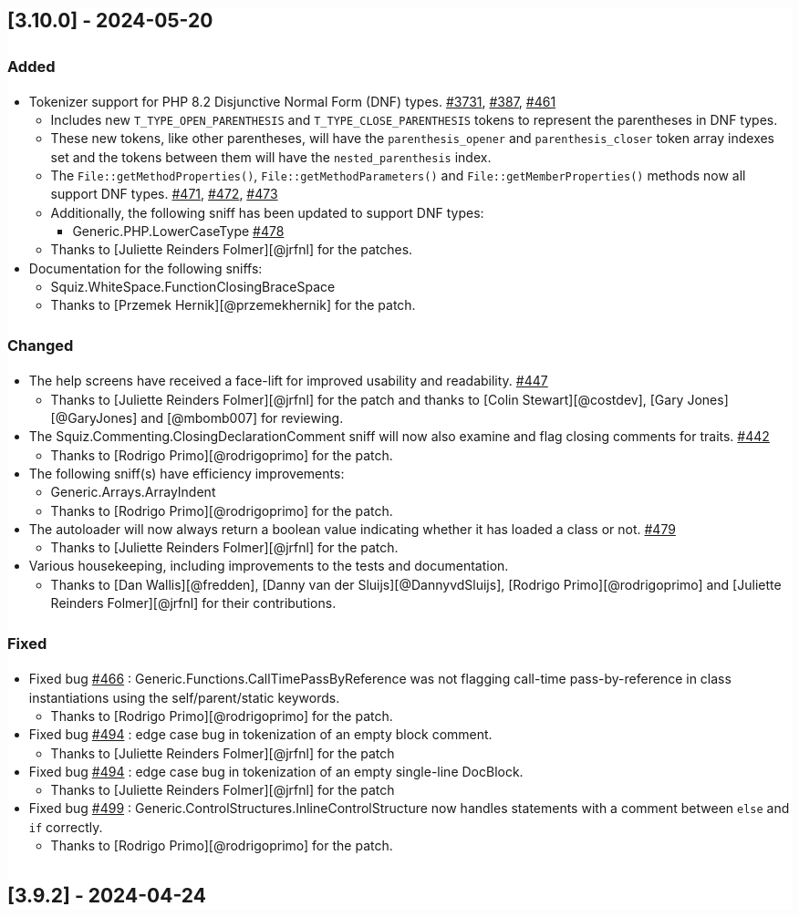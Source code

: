 [#110]: https://github.com/PHPCSStandards/PHP_CodeSniffer/issues/110
[#437]: https://github.com/PHPCSStandards/PHP_CodeSniffer/issues/437
[#475]: https://github.com/PHPCSStandards/PHP_CodeSniffer/issues/475
[#504]: https://github.com/PHPCSStandards/PHP_CodeSniffer/issues/504
[#508]: https://github.com/PHPCSStandards/PHP_CodeSniffer/pull/508

## [3.10.0] - 2024-05-20

### Added
- Tokenizer support for PHP 8.2 Disjunctive Normal Form (DNF) types. [#3731][sq-3731], [#387], [#461]
    - Includes new `T_TYPE_OPEN_PARENTHESIS` and `T_TYPE_CLOSE_PARENTHESIS` tokens to represent the parentheses in DNF types.
    - These new tokens, like other parentheses, will have the `parenthesis_opener` and `parenthesis_closer` token array indexes set and the tokens between them will have the `nested_parenthesis` index.
    - The `File::getMethodProperties()`, `File::getMethodParameters()` and `File::getMemberProperties()` methods now all support DNF types. [#471], [#472], [#473]
    - Additionally, the following sniff has been updated to support DNF types:
        - Generic.PHP.LowerCaseType [#478]
    - Thanks to [Juliette Reinders Folmer][@jrfnl] for the patches.
- Documentation for the following sniffs:
    - Squiz.WhiteSpace.FunctionClosingBraceSpace
    - Thanks to [Przemek Hernik][@przemekhernik] for the patch.

### Changed
- The help screens have received a face-lift for improved usability and readability. [#447]
    - Thanks to [Juliette Reinders Folmer][@jrfnl] for the patch and thanks to [Colin Stewart][@costdev], [Gary Jones][@GaryJones] and [@mbomb007] for reviewing.
- The Squiz.Commenting.ClosingDeclarationComment sniff will now also examine and flag closing comments for traits. [#442]
    - Thanks to [Rodrigo Primo][@rodrigoprimo] for the patch.
- The following sniff(s) have efficiency improvements:
    - Generic.Arrays.ArrayIndent
    - Thanks to [Rodrigo Primo][@rodrigoprimo] for the patch.
- The autoloader will now always return a boolean value indicating whether it has loaded a class or not. [#479]
    - Thanks to [Juliette Reinders Folmer][@jrfnl] for the patch.
- Various housekeeping, including improvements to the tests and documentation.
    - Thanks to [Dan Wallis][@fredden], [Danny van der Sluijs][@DannyvdSluijs], [Rodrigo Primo][@rodrigoprimo] and [Juliette Reinders Folmer][@jrfnl] for their contributions.

### Fixed
- Fixed bug [#466] : Generic.Functions.CallTimePassByReference was not flagging call-time pass-by-reference in class instantiations using the self/parent/static keywords.
    - Thanks to [Rodrigo Primo][@rodrigoprimo] for the patch.
- Fixed bug [#494] : edge case bug in tokenization of an empty block comment.
    - Thanks to [Juliette Reinders Folmer][@jrfnl] for the patch
- Fixed bug [#494] : edge case bug in tokenization of an empty single-line DocBlock.
    - Thanks to [Juliette Reinders Folmer][@jrfnl] for the patch
- Fixed bug [#499] : Generic.ControlStructures.InlineControlStructure now handles statements with a comment between `else` and `if` correctly.
    - Thanks to [Rodrigo Primo][@rodrigoprimo] for the patch.

[sq-3731]: https://github.com/squizlabs/PHP_CodeSniffer/issues/3731
[#387]:    https://github.com/PHPCSStandards/PHP_CodeSniffer/issues/387
[#442]:    https://github.com/PHPCSStandards/PHP_CodeSniffer/pull/442
[#447]:    https://github.com/PHPCSStandards/PHP_CodeSniffer/pull/447
[#461]:    https://github.com/PHPCSStandards/PHP_CodeSniffer/pull/461
[#466]:    https://github.com/PHPCSStandards/PHP_CodeSniffer/pull/466
[#471]:    https://github.com/PHPCSStandards/PHP_CodeSniffer/pull/471
[#472]:    https://github.com/PHPCSStandards/PHP_CodeSniffer/pull/472
[#473]:    https://github.com/PHPCSStandards/PHP_CodeSniffer/pull/473
[#478]:    https://github.com/PHPCSStandards/PHP_CodeSniffer/pull/478
[#479]:    https://github.com/PHPCSStandards/PHP_CodeSniffer/pull/479
[#494]:    https://github.com/PHPCSStandards/PHP_CodeSniffer/pull/494
[#499]:    https://github.com/PHPCSStandards/PHP_CodeSniffer/pull/499

## [3.9.2] - 2024-04-24


[wiki-upgrade-guide-users-40]: https://github.com/PHPCSStandards/PHP_CodeSniffer/wiki/Version-4.0-User-Upgrade-Guide
[wiki-upgrade-guide-devs-40]:  https://github.com/PHPCSStandards/PHP_CodeSniffer/wiki/Version-4.0-Developer-Upgrade-Guide
[#871]:  https://github.com/PHPCSStandards/PHP_CodeSniffer/pull/871
[#888]:  https://github.com/PHPCSStandards/PHP_CodeSniffer/pull/888
[#889]:  https://github.com/PHPCSStandards/PHP_CodeSniffer/pull/889
[#890]:  https://github.com/PHPCSStandards/PHP_CodeSniffer/pull/890
[#891]:  https://github.com/PHPCSStandards/PHP_CodeSniffer/pull/891
[#892]:  https://github.com/PHPCSStandards/PHP_CodeSniffer/pull/892
[#893]:  https://github.com/PHPCSStandards/PHP_CodeSniffer/pull/893
[#894]:  https://github.com/PHPCSStandards/PHP_CodeSniffer/pull/894
[#917]:  https://github.com/PHPCSStandards/PHP_CodeSniffer/pull/917
[#950]:  https://github.com/PHPCSStandards/PHP_CodeSniffer/pull/950
[#1040]: https://github.com/PHPCSStandards/PHP_CodeSniffer/pull/1040
[#1048]: https://github.com/PHPCSStandards/PHP_CodeSniffer/pull/1048
[#1078]: https://github.com/PHPCSStandards/PHP_CodeSniffer/pull/1078
[#830]: https://github.com/PHPCSStandards/PHP_CodeSniffer/pull/830
[#929]: https://github.com/PHPCSStandards/PHP_CodeSniffer/pull/929
[#934]: https://github.com/PHPCSStandards/PHP_CodeSniffer/pull/934
[#936]: https://github.com/PHPCSStandards/PHP_CodeSniffer/pull/936
[#937]: https://github.com/PHPCSStandards/PHP_CodeSniffer/pull/937
[#940]: https://github.com/PHPCSStandards/PHP_CodeSniffer/pull/940
[#944]: https://github.com/PHPCSStandards/PHP_CodeSniffer/pull/944
[#945]: https://github.com/PHPCSStandards/PHP_CodeSniffer/issues/945
[#947]: https://github.com/PHPCSStandards/PHP_CodeSniffer/pull/947
[#948]: https://github.com/PHPCSStandards/PHP_CodeSniffer/pull/948
[#949]: https://github.com/PHPCSStandards/PHP_CodeSniffer/pull/949
[#951]: https://github.com/PHPCSStandards/PHP_CodeSniffer/pull/951
[#955]: https://github.com/PHPCSStandards/PHP_CodeSniffer/pull/955
[#956]: https://github.com/PHPCSStandards/PHP_CodeSniffer/pull/956
[#906]: https://github.com/PHPCSStandards/PHP_CodeSniffer/pull/906
[#907]: https://github.com/PHPCSStandards/PHP_CodeSniffer/pull/907
[#908]: https://github.com/PHPCSStandards/PHP_CodeSniffer/pull/908
[#916]: https://github.com/PHPCSStandards/PHP_CodeSniffer/pull/916
[#921]: https://github.com/PHPCSStandards/PHP_CodeSniffer/issues/921
[#924]: https://github.com/PHPCSStandards/PHP_CodeSniffer/issues/924
[wiki-about-standards]: https://github.com/PHPCSStandards/PHP_CodeSniffer/wiki/About-Standards-for-PHP_CodeSniffer
[xmllint-validate]: https://github.com/marketplace/actions/xmllint-validate
[#344]: https://github.com/PHPCSStandards/PHP_CodeSniffer/pull/344
[#604]: https://github.com/PHPCSStandards/PHP_CodeSniffer/pull/604
[#689]: https://github.com/PHPCSStandards/PHP_CodeSniffer/issues/689
[#694]: https://github.com/PHPCSStandards/PHP_CodeSniffer/issues/694
[#709]: https://github.com/PHPCSStandards/PHP_CodeSniffer/issues/709
[#755]: https://github.com/PHPCSStandards/PHP_CodeSniffer/pull/755
[#771]: https://github.com/PHPCSStandards/PHP_CodeSniffer/pull/771
[#773]: https://github.com/PHPCSStandards/PHP_CodeSniffer/issues/773
[#792]: https://github.com/PHPCSStandards/PHP_CodeSniffer/pull/792
[#794]: https://github.com/PHPCSStandards/PHP_CodeSniffer/pull/794
[#799]: https://github.com/PHPCSStandards/PHP_CodeSniffer/issues/799
[#806]: https://github.com/PHPCSStandards/PHP_CodeSniffer/issues/806
[#809]: https://github.com/PHPCSStandards/PHP_CodeSniffer/pull/809
[#814]: https://github.com/PHPCSStandards/PHP_CodeSniffer/pull/814
[#816]: https://github.com/PHPCSStandards/PHP_CodeSniffer/pull/816
[#817]: https://github.com/PHPCSStandards/PHP_CodeSniffer/pull/817
[#819]: https://github.com/PHPCSStandards/PHP_CodeSniffer/pull/819
[#820]: https://github.com/PHPCSStandards/PHP_CodeSniffer/pull/820
[#821]: https://github.com/PHPCSStandards/PHP_CodeSniffer/pull/821
[#825]: https://github.com/PHPCSStandards/PHP_CodeSniffer/pull/825
[#826]: https://github.com/PHPCSStandards/PHP_CodeSniffer/pull/826
[#827]: https://github.com/PHPCSStandards/PHP_CodeSniffer/pull/827
[#828]: https://github.com/PHPCSStandards/PHP_CodeSniffer/pull/828
[#832]: https://github.com/PHPCSStandards/PHP_CodeSniffer/pull/832
[#833]: https://github.com/PHPCSStandards/PHP_CodeSniffer/pull/833
[#834]: https://github.com/PHPCSStandards/PHP_CodeSniffer/pull/834
[#835]: https://github.com/PHPCSStandards/PHP_CodeSniffer/pull/835
[#838]: https://github.com/PHPCSStandards/PHP_CodeSniffer/pull/838
[#840]: https://github.com/PHPCSStandards/PHP_CodeSniffer/pull/840
[#845]: https://github.com/PHPCSStandards/PHP_CodeSniffer/pull/845
[#854]: https://github.com/PHPCSStandards/PHP_CodeSniffer/pull/854
[#857]: https://github.com/PHPCSStandards/PHP_CodeSniffer/pull/857
[#859]: https://github.com/PHPCSStandards/PHP_CodeSniffer/pull/859
[#865]: https://github.com/PHPCSStandards/PHP_CodeSniffer/pull/865
[#866]: https://github.com/PHPCSStandards/PHP_CodeSniffer/pull/866
[#873]: https://github.com/PHPCSStandards/PHP_CodeSniffer/pull/873
[#884]: https://github.com/PHPCSStandards/PHP_CodeSniffer/pull/884
[#595]: https://github.com/PHPCSStandards/PHP_CodeSniffer/pull/595
[#620]: https://github.com/PHPCSStandards/PHP_CodeSniffer/pull/620
[#782]: https://github.com/PHPCSStandards/PHP_CodeSniffer/pull/782
[#783]: https://github.com/PHPCSStandards/PHP_CodeSniffer/pull/783
[#784]: https://github.com/PHPCSStandards/PHP_CodeSniffer/pull/784
[#527]: https://github.com/PHPCSStandards/PHP_CodeSniffer/issues/527
[#665]: https://github.com/PHPCSStandards/PHP_CodeSniffer/pull/665
[#687]: https://github.com/PHPCSStandards/PHP_CodeSniffer/pull/687
[#688]: https://github.com/PHPCSStandards/PHP_CodeSniffer/pull/688
[#697]: https://github.com/PHPCSStandards/PHP_CodeSniffer/pull/697
[#698]: https://github.com/PHPCSStandards/PHP_CodeSniffer/pull/698
[#722]: https://github.com/PHPCSStandards/PHP_CodeSniffer/pull/722
[#723]: https://github.com/PHPCSStandards/PHP_CodeSniffer/pull/723
[#736]: https://github.com/PHPCSStandards/PHP_CodeSniffer/pull/736
[#737]: https://github.com/PHPCSStandards/PHP_CodeSniffer/pull/737
[#738]: https://github.com/PHPCSStandards/PHP_CodeSniffer/pull/738
[#739]: https://github.com/PHPCSStandards/PHP_CodeSniffer/pull/739
[#671]: https://github.com/PHPCSStandards/PHP_CodeSniffer/pull/671
[#674]: https://github.com/PHPCSStandards/PHP_CodeSniffer/pull/674
[#675]: https://github.com/PHPCSStandards/PHP_CodeSniffer/issues/675
[sq-3808]: https://github.com/squizlabs/PHP_CodeSniffer/issues/3808
[#524]: https://github.com/PHPCSStandards/PHP_CodeSniffer/pull/524
[#529]: https://github.com/PHPCSStandards/PHP_CodeSniffer/issues/529
[#560]: https://github.com/PHPCSStandards/PHP_CodeSniffer/issues/560
[#582]: https://github.com/PHPCSStandards/PHP_CodeSniffer/pull/582
[#586]: https://github.com/PHPCSStandards/PHP_CodeSniffer/pull/586
[#625]: https://github.com/PHPCSStandards/PHP_CodeSniffer/pull/625
[#627]: https://github.com/PHPCSStandards/PHP_CodeSniffer/pull/627
[#630]: https://github.com/PHPCSStandards/PHP_CodeSniffer/issues/630
[#633]: https://github.com/PHPCSStandards/PHP_CodeSniffer/pull/633
[#637]: https://github.com/PHPCSStandards/PHP_CodeSniffer/pull/637
[#645]: https://github.com/PHPCSStandards/PHP_CodeSniffer/pull/645
[#647]: https://github.com/PHPCSStandards/PHP_CodeSniffer/pull/647
[#652]: https://github.com/PHPCSStandards/PHP_CodeSniffer/pull/652
[#653]: https://github.com/PHPCSStandards/PHP_CodeSniffer/pull/653
[#658]: https://github.com/PHPCSStandards/PHP_CodeSniffer/pull/658
[#668]: https://github.com/PHPCSStandards/PHP_CodeSniffer/pull/668
[#553]: https://github.com/PHPCSStandards/PHP_CodeSniffer/issues/553
[#574]: https://github.com/PHPCSStandards/PHP_CodeSniffer/pull/574
[#579]: https://github.com/PHPCSStandards/PHP_CodeSniffer/pull/579
[#580]: https://github.com/PHPCSStandards/PHP_CodeSniffer/pull/580
[#581]: https://github.com/PHPCSStandards/PHP_CodeSniffer/pull/581
[#585]: https://github.com/PHPCSStandards/PHP_CodeSniffer/pull/585
[#588]: https://github.com/PHPCSStandards/PHP_CodeSniffer/issues/588
[#597]: https://github.com/PHPCSStandards/PHP_CodeSniffer/pull/597
[#598]: https://github.com/PHPCSStandards/PHP_CodeSniffer/issues/598
[#608]: https://github.com/PHPCSStandards/PHP_CodeSniffer/issues/608
[ghcli]:    https://cli.github.com/
[ghattest]: https://docs.github.com/en/actions/security-for-github-actions/using-artifact-attestations/using-artifact-attestations-to-establish-provenance-for-builds
[#513]: https://github.com/PHPCSStandards/PHP_CodeSniffer/pull/513
[#523]: https://github.com/PHPCSStandards/PHP_CodeSniffer/pull/523
[#533]: https://github.com/PHPCSStandards/PHP_CodeSniffer/pull/533
[#534]: https://github.com/PHPCSStandards/PHP_CodeSniffer/pull/534
[#537]: https://github.com/PHPCSStandards/PHP_CodeSniffer/issues/537
[#551]: https://github.com/PHPCSStandards/PHP_CodeSniffer/issues/551
[#554]: https://github.com/PHPCSStandards/PHP_CodeSniffer/pull/554
[#555]: https://github.com/PHPCSStandards/PHP_CodeSniffer/pull/555
[ESLint 9.0]: https://eslint.org/blog/2024/04/eslint-v9.0.0-released/#flat-config-is-now-the-default-and-has-some-changes
[#381]: https://github.com/PHPCSStandards/PHP_CodeSniffer/pull/381
[#385]: https://github.com/PHPCSStandards/PHP_CodeSniffer/pull/385
[#394]: https://github.com/PHPCSStandards/PHP_CodeSniffer/pull/394
[#420]: https://github.com/PHPCSStandards/PHP_CodeSniffer/pull/420
[#421]: https://github.com/PHPCSStandards/PHP_CodeSniffer/pull/421
[#423]: https://github.com/PHPCSStandards/PHP_CodeSniffer/pull/423
[#424]: https://github.com/PHPCSStandards/PHP_CodeSniffer/pull/424
[#427]: https://github.com/PHPCSStandards/PHP_CodeSniffer/pull/427
[#430]: https://github.com/PHPCSStandards/PHP_CodeSniffer/pull/430
[#431]: https://github.com/PHPCSStandards/PHP_CodeSniffer/pull/431
[#436]: https://github.com/PHPCSStandards/PHP_CodeSniffer/pull/436
[#453]: https://github.com/PHPCSStandards/PHP_CodeSniffer/pull/453
[#458]: https://github.com/PHPCSStandards/PHP_CodeSniffer/pull/458
[#289]: https://github.com/PHPCSStandards/PHP_CodeSniffer/pull/289
[#351]: https://github.com/PHPCSStandards/PHP_CodeSniffer/pull/351
[#355]: https://github.com/PHPCSStandards/PHP_CodeSniffer/pull/355
[#366]: https://github.com/PHPCSStandards/PHP_CodeSniffer/pull/366
[#368]: https://github.com/PHPCSStandards/PHP_CodeSniffer/issues/368
[#404]: https://github.com/PHPCSStandards/PHP_CodeSniffer/pull/404
[sq-2448]: https://github.com/squizlabs/PHP_CodeSniffer/issues/2448
[sq-2471]: https://github.com/squizlabs/PHP_CodeSniffer/issues/2471
[#27]: https://github.com/PHPCSStandards/PHP_CodeSniffer/issues/27
[#127]: https://github.com/PHPCSStandards/PHP_CodeSniffer/pull/127
[#196]: https://github.com/PHPCSStandards/PHP_CodeSniffer/pull/196
[#197]: https://github.com/PHPCSStandards/PHP_CodeSniffer/pull/197
[#198]: https://github.com/PHPCSStandards/PHP_CodeSniffer/issues/198
[#227]: https://github.com/PHPCSStandards/PHP_CodeSniffer/issues/227
[#235]: https://github.com/PHPCSStandards/PHP_CodeSniffer/pull/235
[#277]: https://github.com/PHPCSStandards/PHP_CodeSniffer/pull/277
[#281]: https://github.com/PHPCSStandards/PHP_CodeSniffer/pull/281
[#288]: https://github.com/PHPCSStandards/PHP_CodeSniffer/issues/288
[#296]: https://github.com/PHPCSStandards/PHP_CodeSniffer/pull/296
[#307]: https://github.com/PHPCSStandards/PHP_CodeSniffer/pull/307
[#308]: https://github.com/PHPCSStandards/PHP_CodeSniffer/pull/308
[#309]: https://github.com/PHPCSStandards/PHP_CodeSniffer/pull/309
[#321]: https://github.com/PHPCSStandards/PHP_CodeSniffer/pull/321
[#324]: https://github.com/PHPCSStandards/PHP_CodeSniffer/pull/324
[#325]: https://github.com/PHPCSStandards/PHP_CodeSniffer/issues/325
[#330]: https://github.com/PHPCSStandards/PHP_CodeSniffer/pull/330
[#331]: https://github.com/PHPCSStandards/PHP_CodeSniffer/pull/331
[#332]: https://github.com/PHPCSStandards/PHP_CodeSniffer/pull/332
[#335]: https://github.com/PHPCSStandards/PHP_CodeSniffer/pull/335
[#336]: https://github.com/PHPCSStandards/PHP_CodeSniffer/pull/336
[#340]: https://github.com/PHPCSStandards/PHP_CodeSniffer/pull/340
[#124]: https://github.com/PHPCSStandards/PHP_CodeSniffer/issues/124
[#150]: https://github.com/PHPCSStandards/PHP_CodeSniffer/pull/150
[#154]: https://github.com/PHPCSStandards/PHP_CodeSniffer/pull/154
[#178]: https://github.com/PHPCSStandards/PHP_CodeSniffer/issues/178
[#205]: https://github.com/PHPCSStandards/PHP_CodeSniffer/issues/205
[#211]: https://github.com/PHPCSStandards/PHP_CodeSniffer/pull/211
[#226]: https://github.com/PHPCSStandards/PHP_CodeSniffer/pull/226
[sq-2857]: https://github.com/squizlabs/PHP_CodeSniffer/issues/2857
[sq-3386]: https://github.com/squizlabs/PHP_CodeSniffer/issues/3386
[sq-3557]: https://github.com/squizlabs/PHP_CodeSniffer/issues/3557
[sq-3592]: https://github.com/squizlabs/PHP_CodeSniffer/issues/3592
[sq-3715]: https://github.com/squizlabs/PHP_CodeSniffer/pull/3715
[sq-3717]: https://github.com/squizlabs/PHP_CodeSniffer/pull/3717
[sq-3720]: https://github.com/squizlabs/PHP_CodeSniffer/pull/3720
[sq-3722]: https://github.com/squizlabs/PHP_CodeSniffer/pull/3722
[sq-3736]: https://github.com/squizlabs/PHP_CodeSniffer/issues/3736
[sq-3739]: https://github.com/squizlabs/PHP_CodeSniffer/pull/3739
[sq-3770]: https://github.com/squizlabs/PHP_CodeSniffer/pull/3770
[sq-3773]: https://github.com/squizlabs/PHP_CodeSniffer/pull/3773
[sq-3776]: https://github.com/squizlabs/PHP_CodeSniffer/pull/3776
[sq-3777]: https://github.com/squizlabs/PHP_CodeSniffer/pull/3777
[sq-3778]: https://github.com/squizlabs/PHP_CodeSniffer/issues/3778
[sq-3779]: https://github.com/squizlabs/PHP_CodeSniffer/pull/3779
[sq-3785]: https://github.com/squizlabs/PHP_CodeSniffer/pull/3785
[sq-3787]: https://github.com/squizlabs/PHP_CodeSniffer/pull/3787
[sq-3789]: https://github.com/squizlabs/PHP_CodeSniffer/issues/3789
[sq-3790]: https://github.com/squizlabs/PHP_CodeSniffer/issues/3790
[sq-3797]: https://github.com/squizlabs/PHP_CodeSniffer/pull/3797
[sq-3801]: https://github.com/squizlabs/PHP_CodeSniffer/pull/3801
[sq-3805]: https://github.com/squizlabs/PHP_CodeSniffer/pull/3805
[sq-3806]: https://github.com/squizlabs/PHP_CodeSniffer/issues/3806
[sq-3809]: https://github.com/squizlabs/PHP_CodeSniffer/pull/3809
[sq-3813]: https://github.com/squizlabs/PHP_CodeSniffer/pull/3813
[sq-3833]: https://github.com/squizlabs/PHP_CodeSniffer/pull/3833
[sq-3846]: https://github.com/squizlabs/PHP_CodeSniffer/pull/3846
[sq-3854]: https://github.com/squizlabs/PHP_CodeSniffer/issues/3854
[sq-3856]: https://github.com/squizlabs/PHP_CodeSniffer/pull/3856
[sq-3867]: https://github.com/squizlabs/PHP_CodeSniffer/pull/3867
[sq-3877]: https://github.com/squizlabs/PHP_CodeSniffer/issues/3877
[sq-3893]: https://github.com/squizlabs/PHP_CodeSniffer/pull/3893
[sq-3898]: https://github.com/squizlabs/PHP_CodeSniffer/pull/3898
[sq-3904]: https://github.com/squizlabs/PHP_CodeSniffer/issues/3904
[sq-3906]: https://github.com/squizlabs/PHP_CodeSniffer/pull/3906
[sq-3913]: https://github.com/squizlabs/PHP_CodeSniffer/pull/3913
[sq-3616]: https://github.com/squizlabs/PHP_CodeSniffer/issues/3616
[sq-3618]: https://github.com/squizlabs/PHP_CodeSniffer/issues/3618
[sq-3632]: https://github.com/squizlabs/PHP_CodeSniffer/pull/3632
[sq-3639]: https://github.com/squizlabs/PHP_CodeSniffer/pull/3639
[sq-3640]: https://github.com/squizlabs/PHP_CodeSniffer/pull/3640
[sq-3645]: https://github.com/squizlabs/PHP_CodeSniffer/pull/3645
[sq-3653]: https://github.com/squizlabs/PHP_CodeSniffer/pull/3653
[sq-3666]: https://github.com/squizlabs/PHP_CodeSniffer/issues/3666
[sq-3668]: https://github.com/squizlabs/PHP_CodeSniffer/issues/3668
[sq-3672]: https://github.com/squizlabs/PHP_CodeSniffer/issues/3672
[sq-3694]: https://github.com/squizlabs/PHP_CodeSniffer/pull/3694
[sq-3609]: https://github.com/squizlabs/PHP_CodeSniffer/issues/3609
[sq-3502]: https://github.com/squizlabs/PHP_CodeSniffer/issues/3502
[sq-3503]: https://github.com/squizlabs/PHP_CodeSniffer/issues/3503
[sq-3505]: https://github.com/squizlabs/PHP_CodeSniffer/issues/3505
[sq-3526]: https://github.com/squizlabs/PHP_CodeSniffer/issues/3526
[sq-3530]: https://github.com/squizlabs/PHP_CodeSniffer/issues/3530
[sq-3534]: https://github.com/squizlabs/PHP_CodeSniffer/pull/3534
[sq-3546]: https://github.com/squizlabs/PHP_CodeSniffer/pull/3546
[sq-3550]: https://github.com/squizlabs/PHP_CodeSniffer/issues/3550
[sq-3575]: https://github.com/squizlabs/PHP_CodeSniffer/pull/3575
[sq-3604]: https://github.com/squizlabs/PHP_CodeSniffer/pull/3604
[sq-3388]: https://github.com/squizlabs/PHP_CodeSniffer/issues/3388
[sq-3422]: https://github.com/squizlabs/PHP_CodeSniffer/issues/3422
[sq-3437]: https://github.com/squizlabs/PHP_CodeSniffer/issues/3437
[sq-3440]: https://github.com/squizlabs/PHP_CodeSniffer/pull/3440
[sq-3448]: https://github.com/squizlabs/PHP_CodeSniffer/issues/3448
[sq-3456]: https://github.com/squizlabs/PHP_CodeSniffer/issues/3456
[sq-3460]: https://github.com/squizlabs/PHP_CodeSniffer/issues/3460
[sq-3468]: https://github.com/squizlabs/PHP_CodeSniffer/issues/3468
[sq-3469]: https://github.com/squizlabs/PHP_CodeSniffer/issues/3469
[sq-3472]: https://github.com/squizlabs/PHP_CodeSniffer/issues/3472
